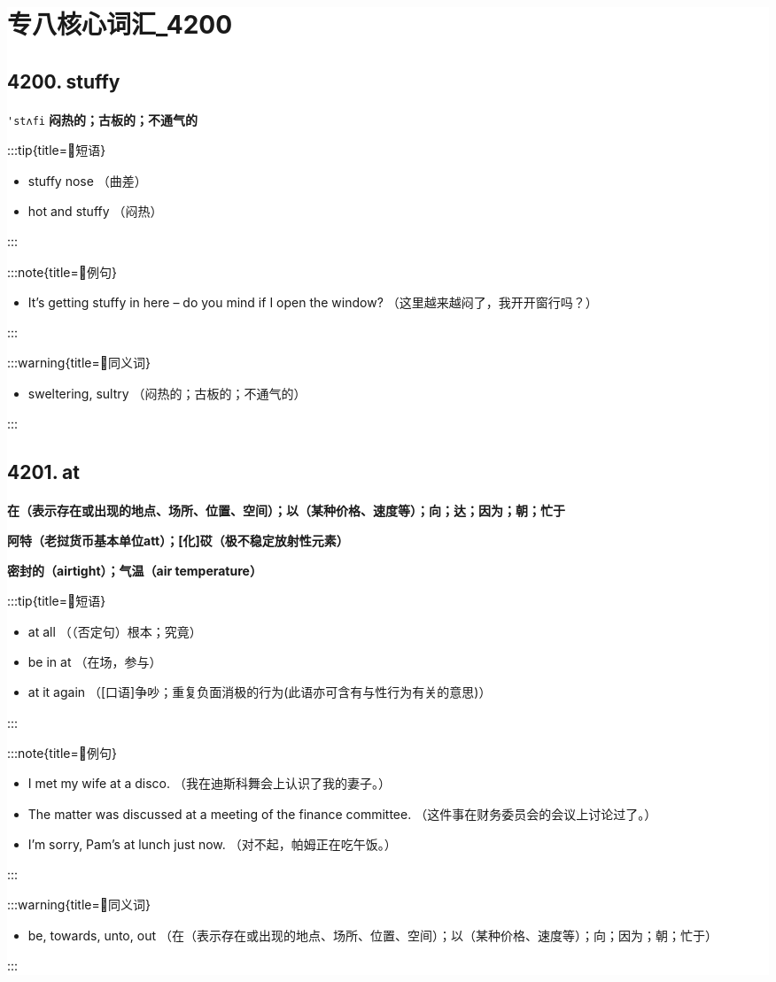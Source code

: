 # 专八核心词汇_4200

## 4200. stuffy

`'stʌfi`  **闷热的；古板的；不通气的**

:::tip{title=🤩短语}

- stuffy nose （曲差）

- hot and stuffy （闷热）

:::

:::note{title=🎤例句}

- It’s getting stuffy in here – do you mind if I open the window? （这里越来越闷了，我开开窗行吗？）

:::

:::warning{title=🤔同义词}

- sweltering, sultry （闷热的；古板的；不通气的）

:::


## 4201. at

**在（表示存在或出现的地点、场所、位置、空间）；以（某种价格、速度等）；向；达；因为；朝；忙于**

**阿特（老挝货币基本单位att）；[化]砹（极不稳定放射性元素）**

**密封的（airtight）；气温（air temperature）**

:::tip{title=🤩短语}

- at all （（否定句）根本；究竟）

- be in at （在场，参与）

- at it again （[口语]争吵；重复负面消极的行为(此语亦可含有与性行为有关的意思)）

:::

:::note{title=🎤例句}

- I met my wife at a disco. （我在迪斯科舞会上认识了我的妻子。）

- The matter was discussed at a meeting of the finance committee. （这件事在财务委员会的会议上讨论过了。）

- I’m sorry, Pam’s at lunch just now. （对不起，帕姆正在吃午饭。）

:::

:::warning{title=🤔同义词}

- be, towards, unto, out （在（表示存在或出现的地点、场所、位置、空间）；以（某种价格、速度等）；向；因为；朝；忙于）

:::
